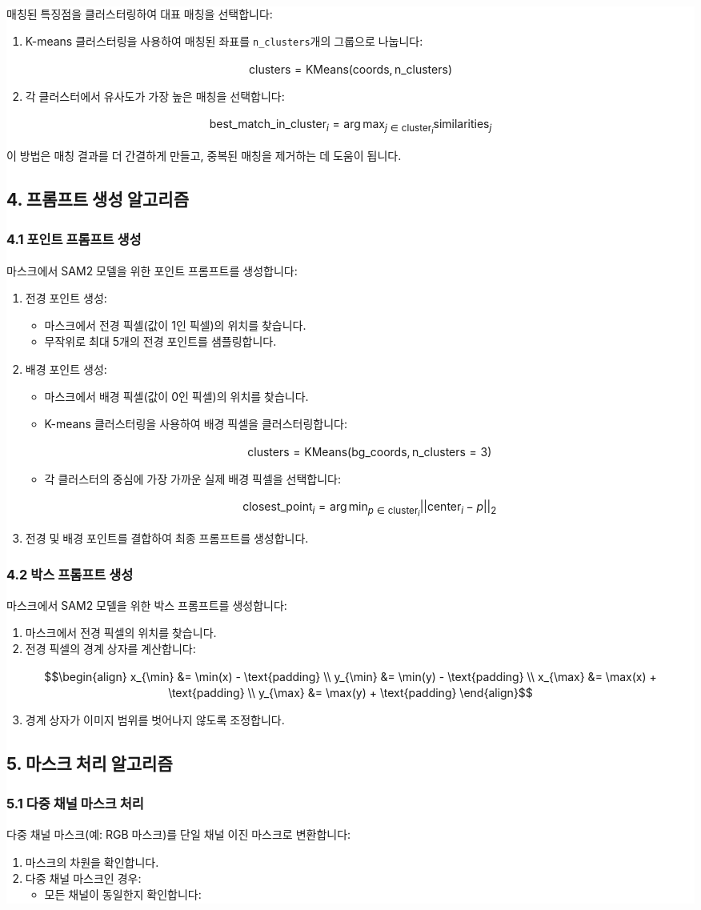 매칭된 특징점을 클러스터링하여 대표 매칭을 선택합니다:

1. K-means 클러스터링을 사용하여 매칭된 좌표를 `n_clusters`개의 그룹으로 나눕니다:

$$\text{clusters} = \text{KMeans}(\text{coords}, \text{n\_clusters})$$

2. 각 클러스터에서 유사도가 가장 높은 매칭을 선택합니다:

$$\text{best\_match\_in\_cluster}_i = \arg\max_{j \in \text{cluster}_i} \text{similarities}_j$$

이 방법은 매칭 결과를 더 간결하게 만들고, 중복된 매칭을 제거하는 데 도움이 됩니다.

## 4. 프롬프트 생성 알고리즘

### 4.1 포인트 프롬프트 생성

마스크에서 SAM2 모델을 위한 포인트 프롬프트를 생성합니다:

1. 전경 포인트 생성:
   - 마스크에서 전경 픽셀(값이 1인 픽셀)의 위치를 찾습니다.
   - 무작위로 최대 5개의 전경 포인트를 샘플링합니다.

2. 배경 포인트 생성:
   - 마스크에서 배경 픽셀(값이 0인 픽셀)의 위치를 찾습니다.
   - K-means 클러스터링을 사용하여 배경 픽셀을 클러스터링합니다:
     
     $$\text{clusters} = \text{KMeans}(\text{bg\_coords}, \text{n\_clusters}=3)$$
     
   - 각 클러스터의 중심에 가장 가까운 실제 배경 픽셀을 선택합니다:
     
     $$\text{closest\_point}_i = \arg\min_{p \in \text{cluster}_i} ||\text{center}_i - p||_2$$

3. 전경 및 배경 포인트를 결합하여 최종 프롬프트를 생성합니다.

### 4.2 박스 프롬프트 생성

마스크에서 SAM2 모델을 위한 박스 프롬프트를 생성합니다:

1. 마스크에서 전경 픽셀의 위치를 찾습니다.
2. 전경 픽셀의 경계 상자를 계산합니다:

$$\begin{align}
x_{\min} &= \min(x) - \text{padding} \\
y_{\min} &= \min(y) - \text{padding} \\
x_{\max} &= \max(x) + \text{padding} \\
y_{\max} &= \max(y) + \text{padding}
\end{align}$$

3. 경계 상자가 이미지 범위를 벗어나지 않도록 조정합니다.

## 5. 마스크 처리 알고리즘

### 5.1 다중 채널 마스크 처리

다중 채널 마스크(예: RGB 마스크)를 단일 채널 이진 마스크로 변환합니다:

1. 마스크의 차원을 확인합니다.
2. 다중 채널 마스크인 경우:
   - 모든 채널이 동일한지 확인합니다:
     